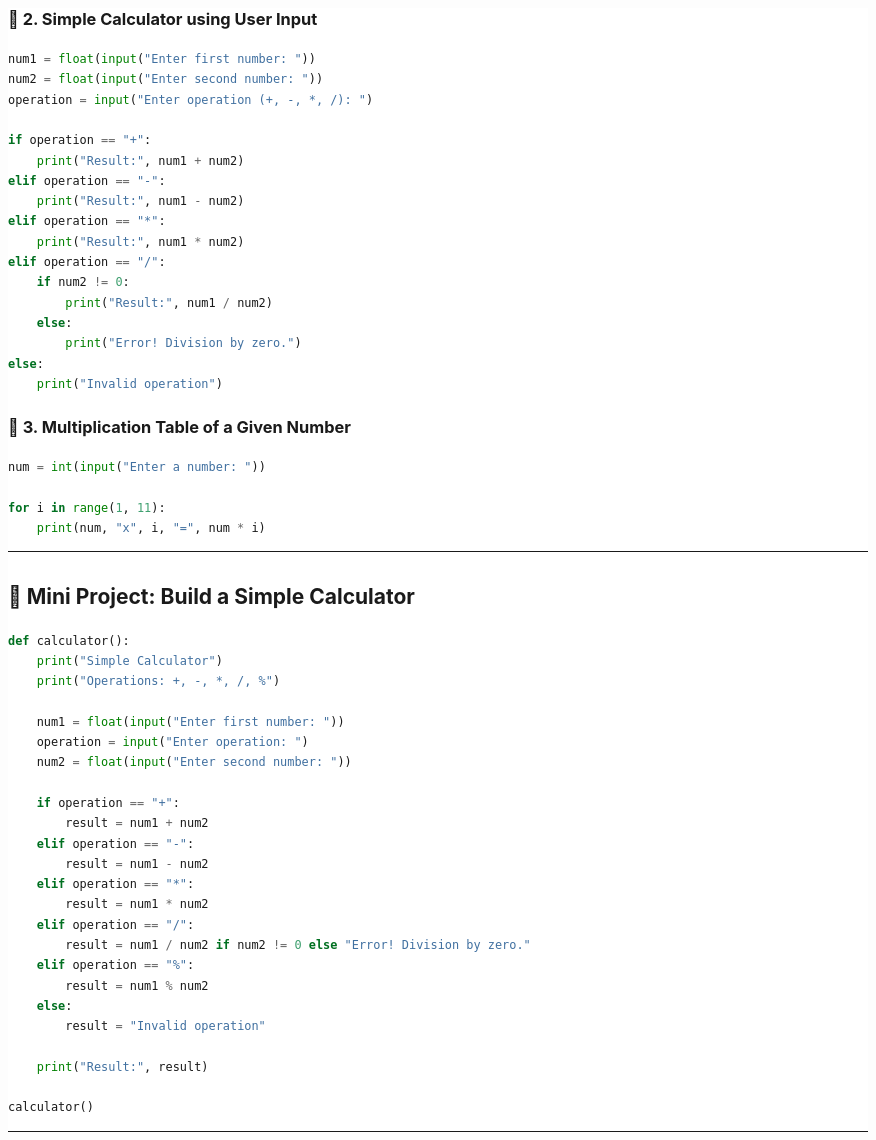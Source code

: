 ### 🔹 **2. Simple Calculator using User Input**

```python
num1 = float(input("Enter first number: "))
num2 = float(input("Enter second number: "))
operation = input("Enter operation (+, -, *, /): ")

if operation == "+":
    print("Result:", num1 + num2)
elif operation == "-":
    print("Result:", num1 - num2)
elif operation == "*":
    print("Result:", num1 * num2)
elif operation == "/":
    if num2 != 0:
        print("Result:", num1 / num2)
    else:
        print("Error! Division by zero.")
else:
    print("Invalid operation")
```

### 🔹 **3. Multiplication Table of a Given Number**

```python
num = int(input("Enter a number: "))

for i in range(1, 11):
    print(num, "x", i, "=", num * i)
```

---

## 🎯 **Mini Project: Build a Simple Calculator**

```python
def calculator():
    print("Simple Calculator")
    print("Operations: +, -, *, /, %")

    num1 = float(input("Enter first number: "))
    operation = input("Enter operation: ")
    num2 = float(input("Enter second number: "))

    if operation == "+":
        result = num1 + num2
    elif operation == "-":
        result = num1 - num2
    elif operation == "*":
        result = num1 * num2
    elif operation == "/":
        result = num1 / num2 if num2 != 0 else "Error! Division by zero."
    elif operation == "%":
        result = num1 % num2
    else:
        result = "Invalid operation"

    print("Result:", result)

calculator()
```

---